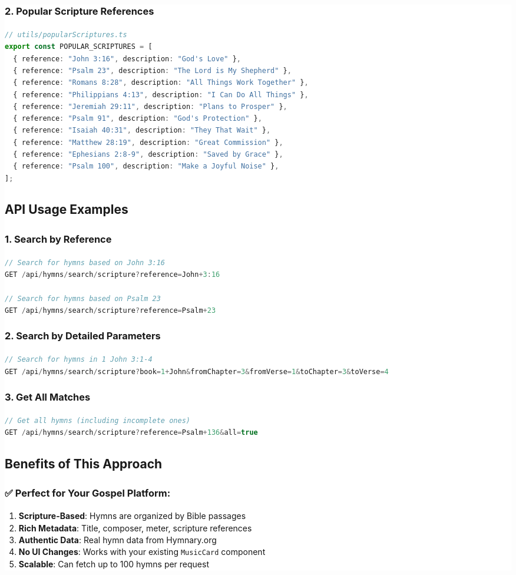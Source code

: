 ### 2. Popular Scripture References

```typescript
// utils/popularScriptures.ts
export const POPULAR_SCRIPTURES = [
  { reference: "John 3:16", description: "God's Love" },
  { reference: "Psalm 23", description: "The Lord is My Shepherd" },
  { reference: "Romans 8:28", description: "All Things Work Together" },
  { reference: "Philippians 4:13", description: "I Can Do All Things" },
  { reference: "Jeremiah 29:11", description: "Plans to Prosper" },
  { reference: "Psalm 91", description: "God's Protection" },
  { reference: "Isaiah 40:31", description: "They That Wait" },
  { reference: "Matthew 28:19", description: "Great Commission" },
  { reference: "Ephesians 2:8-9", description: "Saved by Grace" },
  { reference: "Psalm 100", description: "Make a Joyful Noise" },
];
```

## API Usage Examples

### 1. Search by Reference

```typescript
// Search for hymns based on John 3:16
GET /api/hymns/search/scripture?reference=John+3:16

// Search for hymns based on Psalm 23
GET /api/hymns/search/scripture?reference=Psalm+23
```

### 2. Search by Detailed Parameters

```typescript
// Search for hymns in 1 John 3:1-4
GET /api/hymns/search/scripture?book=1+John&fromChapter=3&fromVerse=1&toChapter=3&toVerse=4
```

### 3. Get All Matches

```typescript
// Get all hymns (including incomplete ones)
GET /api/hymns/search/scripture?reference=Psalm+136&all=true
```

## Benefits of This Approach

### ✅ **Perfect for Your Gospel Platform:**

1. **Scripture-Based**: Hymns are organized by Bible passages
2. **Rich Metadata**: Title, composer, meter, scripture references
3. **Authentic Data**: Real hymn data from Hymnary.org
4. **No UI Changes**: Works with your existing `MusicCard` component
5. **Scalable**: Can fetch up to 100 hymns per request
